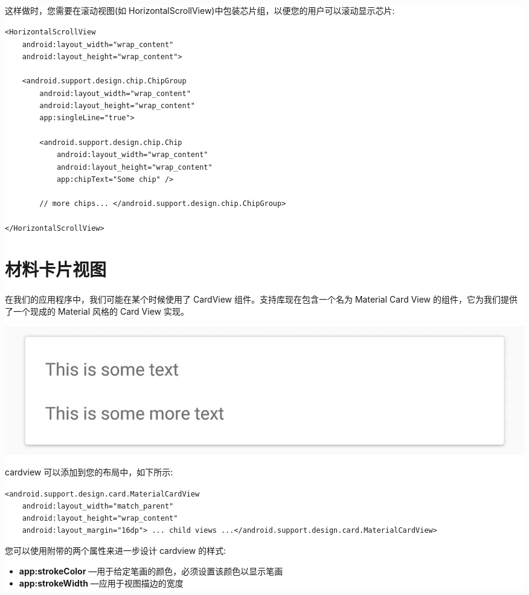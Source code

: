这样做时，您需要在滚动视图(如 HorizontalScrollView)中包装芯片组，以便您的用户可以滚动显示芯片:

```
<HorizontalScrollView
    android:layout_width="wrap_content"
    android:layout_height="wrap_content">

    <android.support.design.chip.ChipGroup
        android:layout_width="wrap_content"
        android:layout_height="wrap_content"
        app:singleLine="true">

        <android.support.design.chip.Chip
            android:layout_width="wrap_content"
            android:layout_height="wrap_content"
            app:chipText="Some chip" />

        // more chips... </android.support.design.chip.ChipGroup>

</HorizontalScrollView>
```

# 材料卡片视图

在我们的应用程序中，我们可能在某个时候使用了 CardView 组件。支持库现在包含一个名为 Material Card View 的组件，它为我们提供了一个现成的 Material 风格的 Card View 实现。

![](img/40572b434f3df4d86d9aee4438eee911.png)

cardview 可以添加到您的布局中，如下所示:

```
<android.support.design.card.MaterialCardView
    android:layout_width="match_parent"
    android:layout_height="wrap_content"
    android:layout_margin="16dp"> ... child views ...</android.support.design.card.MaterialCardView>
```

您可以使用附带的两个属性来进一步设计 cardview 的样式:

*   **app:strokeColor** —用于给定笔画的颜色，必须设置该颜色以显示笔画
*   **app:strokeWidth** —应用于视图描边的宽度
